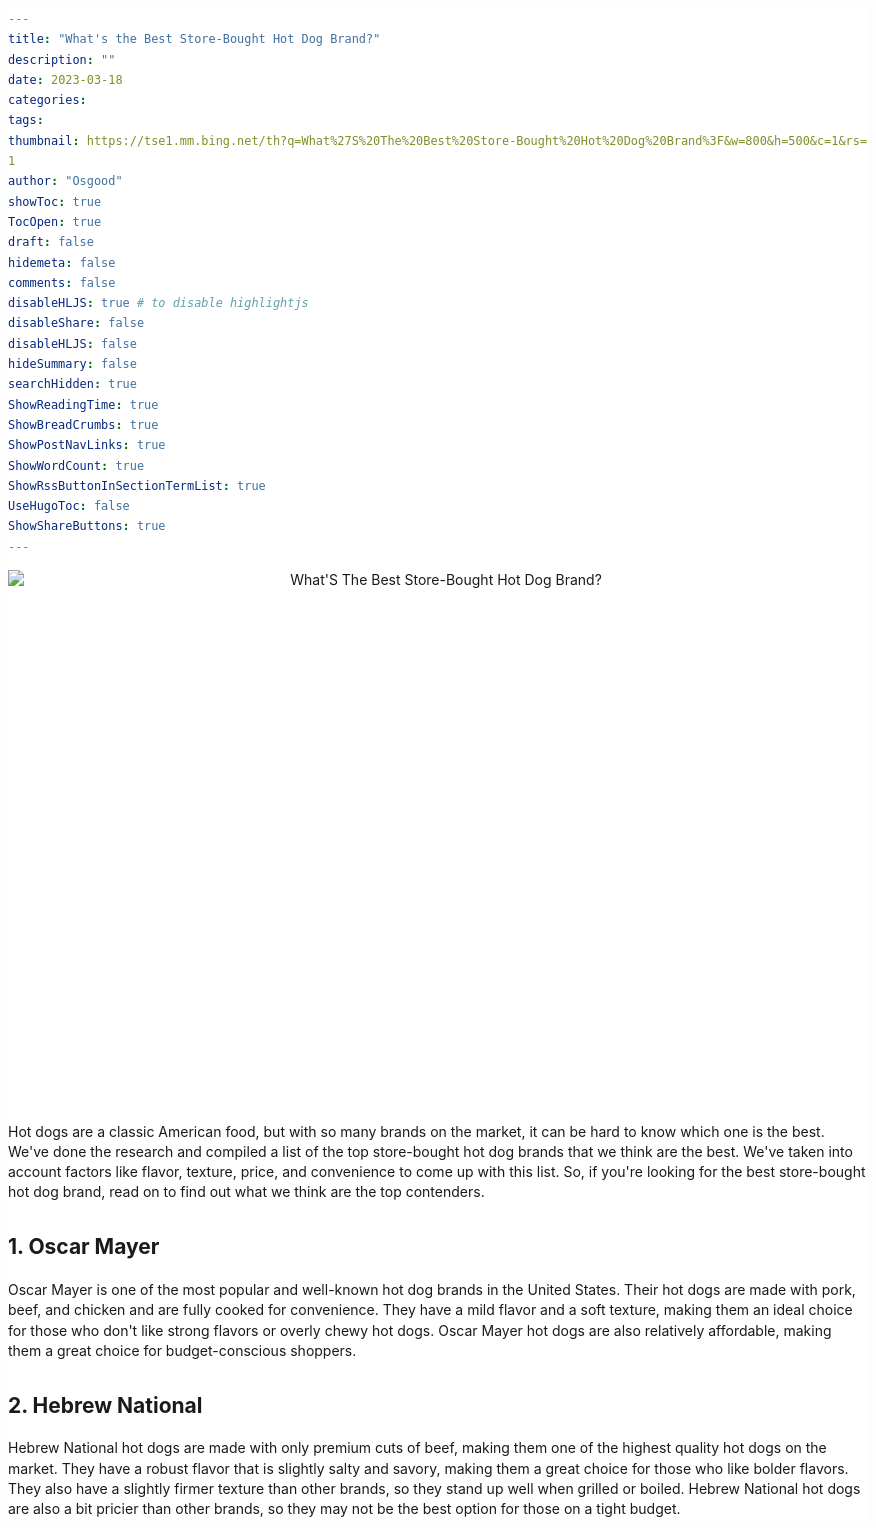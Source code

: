 ```yaml
---
title: "What's the Best Store-Bought Hot Dog Brand?"
description: ""
date: 2023-03-18
categories: 
tags: 
thumbnail: https://tse1.mm.bing.net/th?q=What%27S%20The%20Best%20Store-Bought%20Hot%20Dog%20Brand%3F&w=800&h=500&c=1&rs=1
author: "Osgood"
showToc: true
TocOpen: true
draft: false
hidemeta: false
comments: false
disableHLJS: true # to disable highlightjs
disableShare: false
disableHLJS: false
hideSummary: false
searchHidden: true
ShowReadingTime: true
ShowBreadCrumbs: true
ShowPostNavLinks: true
ShowWordCount: true
ShowRssButtonInSectionTermList: true
UseHugoToc: false
ShowShareButtons: true
---
```


<center>
	<img src="https://tse1.mm.bing.net/th?q=What%27S%20The%20Best%20Store-Bought%20Hot%20Dog%20Brand%3F&w=800&h=500&c=1&rs=1" alt="What'S The Best Store-Bought Hot Dog Brand?" width="800" height="500" style="display: block; width: 100%; height: auto">
</center>

Hot dogs are a classic American food, but with so many brands on the market, it can be hard to know which one is the best. We've done the research and compiled a list of the top store-bought hot dog brands that we think are the best. We've taken into account factors like flavor, texture, price, and convenience to come up with this list. So, if you're looking for the best store-bought hot dog brand, read on to find out what we think are the top contenders. 

<h2>1. Oscar Mayer</h2>

Oscar Mayer is one of the most popular and well-known hot dog brands in the United States. Their hot dogs are made with pork, beef, and chicken and are fully cooked for convenience. They have a mild flavor and a soft texture, making them an ideal choice for those who don't like strong flavors or overly chewy hot dogs. Oscar Mayer hot dogs are also relatively affordable, making them a great choice for budget-conscious shoppers. 

<h2>2. Hebrew National</h2>

Hebrew National hot dogs are made with only premium cuts of beef, making them one of the highest quality hot dogs on the market. They have a robust flavor that is slightly salty and savory, making them a great choice for those who like bolder flavors. They also have a slightly firmer texture than other brands, so they stand up well when grilled or boiled. Hebrew National hot dogs are also a bit pricier than other brands, so they may not be the best option for those on a tight budget. 
